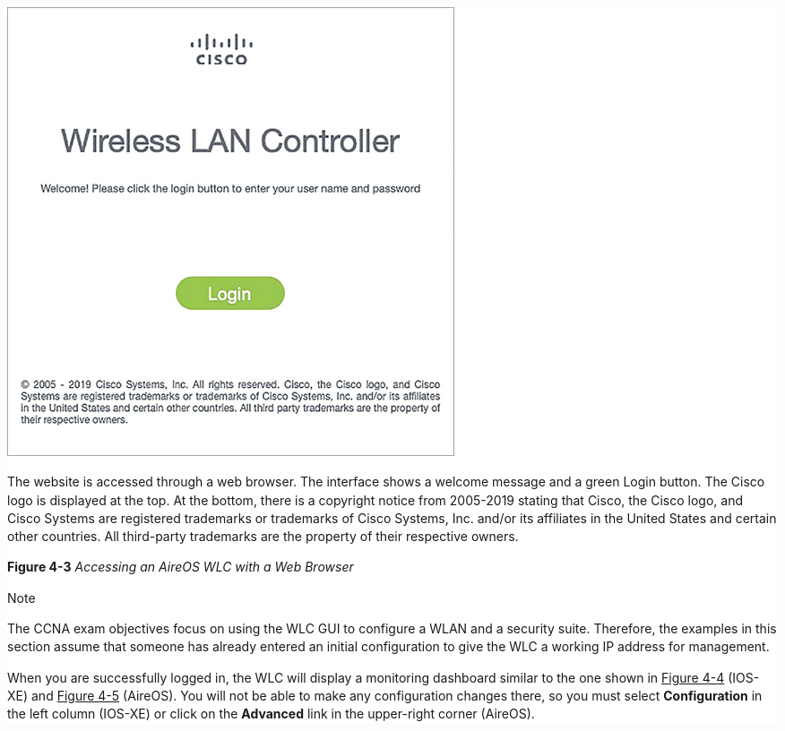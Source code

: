 ![A screenshot of the login page for Cisco Wireless LAN Controller (Aire O S).](images/vol2_04fig03.jpg)


The website is accessed through a web browser. The interface shows a welcome message and a green Login button. The Cisco logo is displayed at the top. At the bottom, there is a copyright notice from 2005-2019 stating that Cisco, the Cisco logo, and Cisco Systems are registered trademarks or trademarks of Cisco Systems, Inc. and/or its affiliates in the United States and certain other countries. All third-party trademarks are the property of their respective owners.

**Figure 4-3** *Accessing an AireOS WLC with a Web Browser*

Note

The CCNA exam objectives focus on using the WLC GUI to configure a WLAN and a security suite. Therefore, the examples in this section assume that someone has already entered an initial configuration to give the WLC a working IP address for management.

When you are successfully logged in, the WLC will display a monitoring dashboard similar to the one shown in [Figure 4-4](vol2_ch04.xhtml#ch04fig04) (IOS-XE) and [Figure 4-5](vol2_ch04.xhtml#ch04fig05) (AireOS). You will not be able to make any configuration changes there, so you must select **Configuration** in the left column (IOS-XE) or click on the **Advanced** link in the upper-right corner (AireOS).
